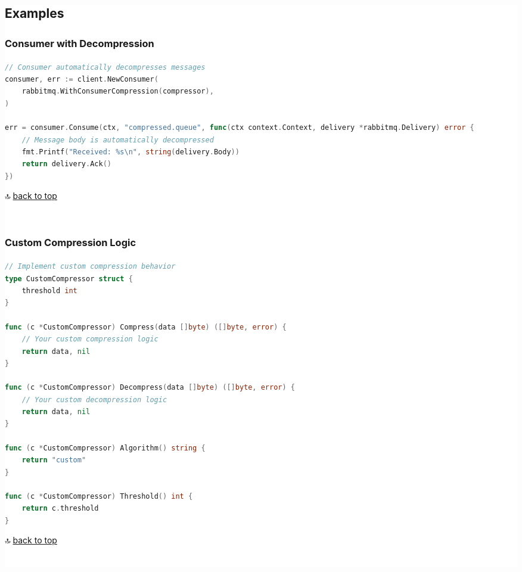 ## Examples

### Consumer with Decompression

```go
// Consumer automatically decompresses messages
consumer, err := client.NewConsumer(
    rabbitmq.WithConsumerCompression(compressor),
)

err = consumer.Consume(ctx, "compressed.queue", func(ctx context.Context, delivery *rabbitmq.Delivery) error {
    // Message body is automatically decompressed
    fmt.Printf("Received: %s\n", string(delivery.Body))
    return delivery.Ack()
})
```

🔝 [back to top](#compression-package)

&nbsp;

### Custom Compression Logic

```go
// Implement custom compression behavior
type CustomCompressor struct {
    threshold int
}

func (c *CustomCompressor) Compress(data []byte) ([]byte, error) {
    // Your custom compression logic
    return data, nil
}

func (c *CustomCompressor) Decompress(data []byte) ([]byte, error) {
    // Your custom decompression logic
    return data, nil
}

func (c *CustomCompressor) Algorithm() string {
    return "custom"
}

func (c *CustomCompressor) Threshold() int {
    return c.threshold
}
```

🔝 [back to top](#compression-package)

&nbsp;
